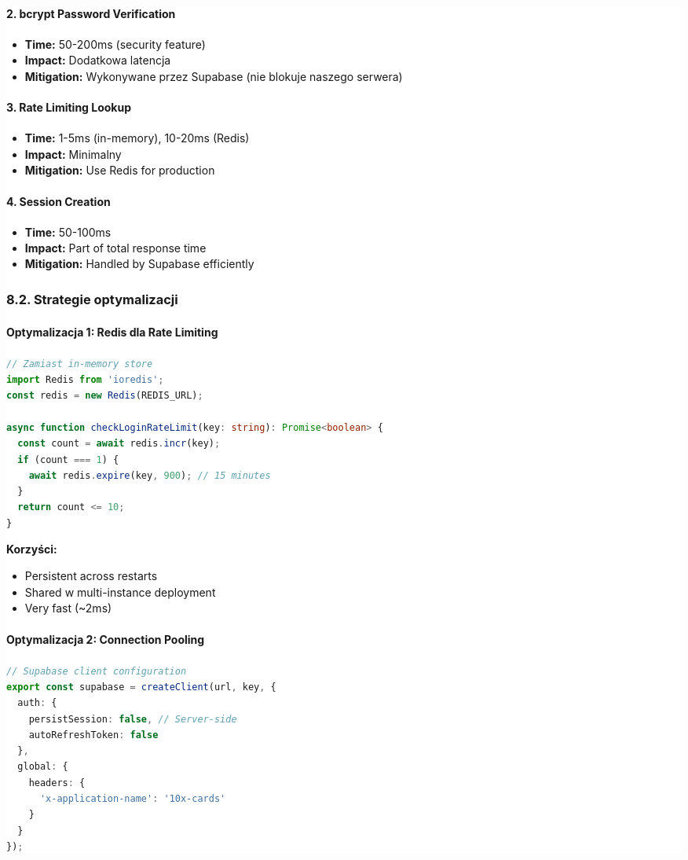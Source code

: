 #### 2. bcrypt Password Verification
- **Time:** 50-200ms (security feature)
- **Impact:** Dodatkowa latencja
- **Mitigation:** Wykonywane przez Supabase (nie blokuje naszego serwera)

#### 3. Rate Limiting Lookup
- **Time:** 1-5ms (in-memory), 10-20ms (Redis)
- **Impact:** Minimalny
- **Mitigation:** Use Redis for production

#### 4. Session Creation
- **Time:** 50-100ms
- **Impact:** Part of total response time
- **Mitigation:** Handled by Supabase efficiently

### 8.2. Strategie optymalizacji

#### Optymalizacja 1: Redis dla Rate Limiting
```typescript
// Zamiast in-memory store
import Redis from 'ioredis';
const redis = new Redis(REDIS_URL);

async function checkLoginRateLimit(key: string): Promise<boolean> {
  const count = await redis.incr(key);
  if (count === 1) {
    await redis.expire(key, 900); // 15 minutes
  }
  return count <= 10;
}
```

**Korzyści:**
- Persistent across restarts
- Shared w multi-instance deployment
- Very fast (~2ms)

#### Optymalizacja 2: Connection Pooling
```typescript
// Supabase client configuration
export const supabase = createClient(url, key, {
  auth: {
    persistSession: false, // Server-side
    autoRefreshToken: false
  },
  global: {
    headers: {
      'x-application-name': '10x-cards'
    }
  }
});
```
